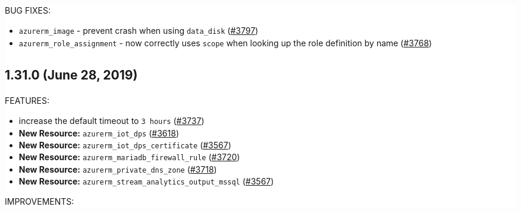 BUG FIXES:

- `azurerm_image` - prevent crash when using `data_disk` ([#3797](https://github.com/aoshfan/terraform-provider-customazurerm/issues/3797))
- `azurerm_role_assignment` - now correctly uses `scope` when looking up the role definition by name ([#3768](https://github.com/aoshfan/terraform-provider-customazurerm/issues/3768))

## 1.31.0 (June 28, 2019)

FEATURES:

- increase the default timeout to `3 hours` ([#3737](https://github.com/aoshfan/terraform-provider-customazurerm/issues/3737))
- **New Resource:** `azurerm_iot_dps` ([#3618](https://github.com/aoshfan/terraform-provider-customazurerm/issues/3618))
- **New Resource:** `azurerm_iot_dps_certificate` ([#3567](https://github.com/aoshfan/terraform-provider-customazurerm/issues/3645))
- **New Resource:** `azurerm_mariadb_firewall_rule` ([#3720](https://github.com/aoshfan/terraform-provider-customazurerm/issues/3720))
- **New Resource:** `azurerm_private_dns_zone` ([#3718](https://github.com/aoshfan/terraform-provider-customazurerm/issues/3718))
- **New Resource:** `azurerm_stream_analytics_output_mssql` ([#3567](https://github.com/aoshfan/terraform-provider-customazurerm/issues/3567))

IMPROVEMENTS:

